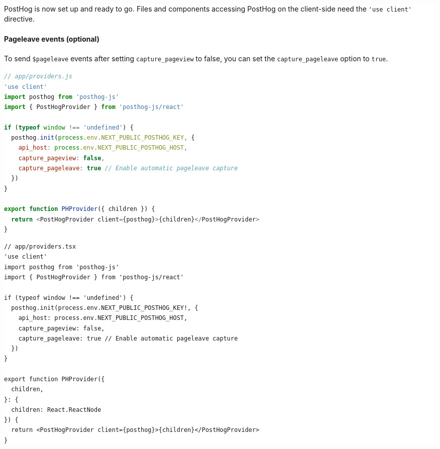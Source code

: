 </MultiLanguage>

PostHog is now set up and ready to go. Files and components accessing PostHog on the client-side need the `'use client'` directive.

#### Pageleave events (optional)

To send `$pageleave` events after setting `capture_pageview` to false, you can set the `capture_pageleave` option to `true`.

<MultiLanguage>

```js
// app/providers.js
'use client'
import posthog from 'posthog-js'
import { PostHogProvider } from 'posthog-js/react'

if (typeof window !== 'undefined') {
  posthog.init(process.env.NEXT_PUBLIC_POSTHOG_KEY, {
    api_host: process.env.NEXT_PUBLIC_POSTHOG_HOST,
    capture_pageview: false,
    capture_pageleave: true // Enable automatic pageleave capture
  })
}

export function PHProvider({ children }) {
  return <PostHogProvider client={posthog}>{children}</PostHogProvider>
}
```

```tsx
// app/providers.tsx
'use client'
import posthog from 'posthog-js'
import { PostHogProvider } from 'posthog-js/react'

if (typeof window !== 'undefined') {
  posthog.init(process.env.NEXT_PUBLIC_POSTHOG_KEY!, {
    api_host: process.env.NEXT_PUBLIC_POSTHOG_HOST,
    capture_pageview: false,
    capture_pageleave: true // Enable automatic pageleave capture
  })
}

export function PHProvider({
  children,
}: {
  children: React.ReactNode
}) {
  return <PostHogProvider client={posthog}>{children}</PostHogProvider>
}
```

</MultiLanguage>
